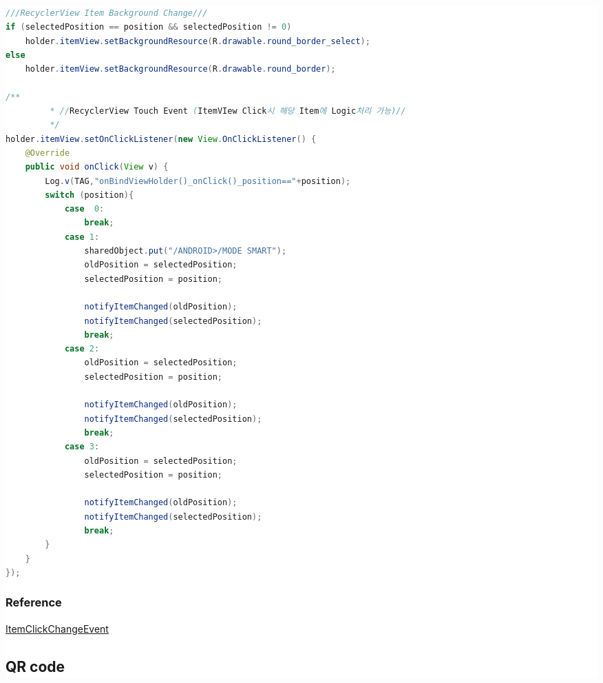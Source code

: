 ```java
///RecyclerView Item Background Change///
if (selectedPosition == position && selectedPosition != 0)
    holder.itemView.setBackgroundResource(R.drawable.round_border_select);
else
    holder.itemView.setBackgroundResource(R.drawable.round_border);

/**
         * //RecyclerView Touch Event (ItemVIew Click시 해당 Item에 Logic처리 가능)//
         */
holder.itemView.setOnClickListener(new View.OnClickListener() {
    @Override
    public void onClick(View v) {
        Log.v(TAG,"onBindViewHolder()_onClick()_position=="+position);
        switch (position){
            case  0:
                break;
            case 1:
                sharedObject.put("/ANDROID>/MODE SMART");
                oldPosition = selectedPosition;
                selectedPosition = position;

                notifyItemChanged(oldPosition);
                notifyItemChanged(selectedPosition);
                break;
            case 2:
                oldPosition = selectedPosition;
                selectedPosition = position;

                notifyItemChanged(oldPosition);
                notifyItemChanged(selectedPosition);
                break;
            case 3:
                oldPosition = selectedPosition;
                selectedPosition = position;

                notifyItemChanged(oldPosition);
                notifyItemChanged(selectedPosition);
                break;
        }
    }
});
```

### Reference

[ItemClickChangeEvent](https://marlboroyw.tistory.com/522)



## QR code

